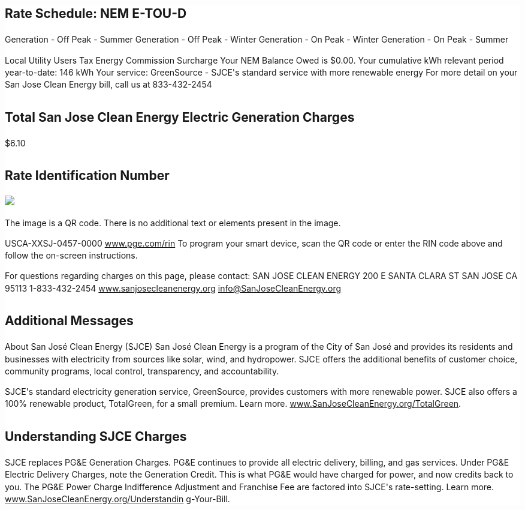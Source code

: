 ## Rate Schedule: NEM E-TOU-D

Generation - Off Peak - Summer
Generation - Off Peak - Winter
Generation - On Peak - Winter
Generation - On Peak - Summer

Local Utility Users Tax
Energy Commission Surcharge
Your NEM Balance Owed is $\$ 0.00$.
Your cumulative kWh relevant period year-to-date: 146 kWh
Your service: GreenSource - SJCE's standard service with more renewable energy
For more detail on your San Jose Clean Energy bill, call us at 833-432-2454

## Total San Jose Clean Energy Electric Generation Charges

\$6.10

## Rate Identification Number

![](images/img-18.jpeg)

The image is a QR code. There is no additional text or elements present in the image.

USCA-XXSJ-0457-0000
www.pge.com/rin
To program your smart device, scan the QR code or enter the RIN code above and follow the on-screen instructions.

For questions regarding charges on this page, please contact:
SAN JOSE CLEAN ENERGY
200 E SANTA CLARA ST
SAN JOSE CA 95113
1-833-432-2454
www.sanjosecleanenergy.org
info@SanJoseCleanEnergy.org

## Additional Messages

About San José Clean Energy (SJCE)
San José Clean Energy is a program of the City of San José and provides its residents and businesses with electricity from sources like solar, wind, and hydropower. SJCE offers the additional benefits of customer choice, community programs, local control, transparency, and accountability.

SJCE's standard electricity generation service, GreenSource, provides customers with more renewable power. SJCE also offers a 100\% renewable product, TotalGreen, for a small premium. Learn more.
www.SanJoseCleanEnergy.org/TotalGreen.

## Understanding SJCE Charges

SJCE replaces PG\&E Generation Charges. PG\&E continues to provide all electric delivery, billing, and gas services. Under PG\&E Electric Delivery Charges, note the Generation Credit. This is what PG\&E would have charged for power, and now credits back to you. The PG\&E Power Charge Indifference Adjustment and Franchise Fee are factored into SJCE's rate-setting. Learn more.
www.SanJoseCleanEnergy.org/Understandin g-Your-Bill.
